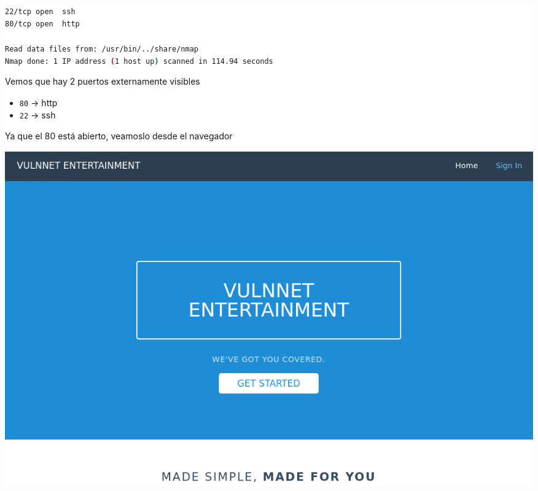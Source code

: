 ```bash
22/tcp open  ssh
80/tcp open  http

Read data files from: /usr/bin/../share/nmap
Nmap done: 1 IP address (1 host up) scanned in 114.94 seconds
```
Vemos que hay 2 puertos externamente visibles

  - ```80``` -> http
  - ```22``` -> ssh

Ya que el 80 está abierto, veamoslo desde el navegador

<p align="center">
<img src="/assets/images/thm-writeup-vulnnet/img1.png">
</p>

<p align="center">
